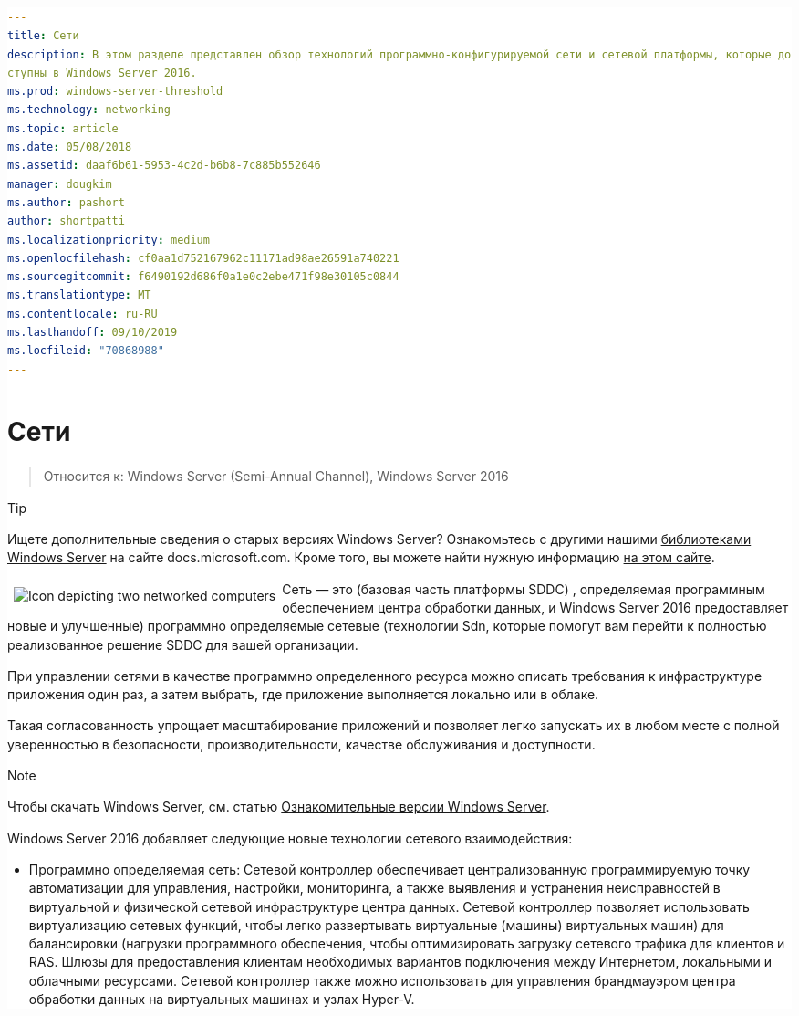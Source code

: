 ```yaml
---
title: Сети
description: В этом разделе представлен обзор технологий программно-конфигурируемой сети и сетевой платформы, которые доступны в Windows Server 2016.
ms.prod: windows-server-threshold
ms.technology: networking
ms.topic: article
ms.date: 05/08/2018
ms.assetid: daaf6b61-5953-4c2d-b6b8-7c885b552646
manager: dougkim
ms.author: pashort
author: shortpatti
ms.localizationpriority: medium
ms.openlocfilehash: cf0aa1d752167962c11171ad98ae26591a740221
ms.sourcegitcommit: f6490192d686f0a1e0c2ebe471f98e30105c0844
ms.translationtype: MT
ms.contentlocale: ru-RU
ms.lasthandoff: 09/10/2019
ms.locfileid: "70868988"
---
```

# <a name="networking"></a>Сети

>Относится к: Windows Server (Semi-Annual Channel), Windows Server 2016

>[!TIP]
> Ищете дополнительные сведения о старых версиях Windows Server? Ознакомьтесь с другими нашими [библиотеками Windows Server](/previous-versions/windows/) на сайте docs.microsoft.com. Кроме того, вы можете найти нужную информацию [на этом сайте](https://docs.microsoft.com/search/index?search=Windows+Server&dataSource=previousVersions).

<img src="../media/landing-icons/network.png" style='float:left; padding:.5em;' alt="Icon depicting two networked computers"> Сеть — это \(базовая часть платформы SDDC\) , определяемая программным обеспечением центра обработки данных, и Windows Server 2016 предоставляет новые и улучшенные\) программно определяемые сетевые \(технологии Sdn, которые помогут вам перейти к полностью реализованное решение SDDC для вашей организации.

При управлении сетями в качестве программно определенного ресурса можно описать требования к инфраструктуре приложения один раз, а затем выбрать, где приложение выполняется локально или в облаке. 

Такая согласованность упрощает масштабирование приложений и позволяет легко запускать их в любом месте с полной уверенностью в безопасности, производительности, качестве обслуживания и доступности.

>[!Note]
> Чтобы скачать Windows Server, см. статью [Ознакомительные версии Windows Server](https://www.microsoft.com/evalcenter/evaluate-windows-server-technical-preview).

Windows Server 2016 добавляет следующие новые технологии сетевого взаимодействия:

- Программно определяемая сеть: Сетевой контроллер обеспечивает централизованную программируемую точку автоматизации для управления, настройки, мониторинга, а также выявления и устранения неисправностей в виртуальной и физической сетевой инфраструктуре центра данных. Сетевой контроллер позволяет использовать виртуализацию сетевых функций, чтобы легко развертывать виртуальные \(машины\) виртуальных машин\) для балансировки \(нагрузки программного обеспечения, чтобы оптимизировать загрузку сетевого трафика для клиентов и RAS. Шлюзы для предоставления клиентам необходимых вариантов подключения между Интернетом, локальными и облачными ресурсами. Сетевой контроллер также можно использовать для управления брандмауэром центра обработки данных на виртуальных машинах и узлах Hyper-V.
